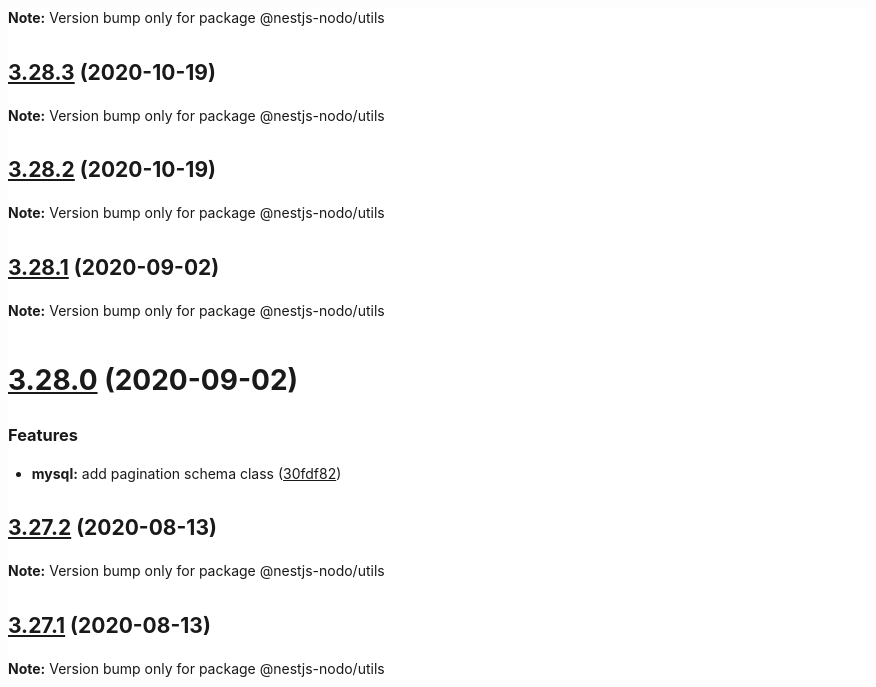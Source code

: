 **Note:** Version bump only for package @nestjs-nodo/utils





## [3.28.3](http://nestjs-nodo/core/compare/v3.28.2...v3.28.3) (2020-10-19)

**Note:** Version bump only for package @nestjs-nodo/utils





## [3.28.2](http://nestjs-nodo/core/compare/v3.28.1...v3.28.2) (2020-10-19)

**Note:** Version bump only for package @nestjs-nodo/utils





## [3.28.1](http://nestjs-nodo/core/compare/v3.28.0...v3.28.1) (2020-09-02)

**Note:** Version bump only for package @nestjs-nodo/utils





# [3.28.0](http://nestjs-nodo/core/compare/v3.27.2...v3.28.0) (2020-09-02)


### Features

* **mysql:** add pagination schema class ([30fdf82](http://nestjs-nodo/core/commits/30fdf8241503a09b98c475bb51f22d66fe1098b2))





## [3.27.2](http://nestjs-nodo/core/compare/v3.27.1...v3.27.2) (2020-08-13)

**Note:** Version bump only for package @nestjs-nodo/utils





## [3.27.1](http://nestjs-nodo/core/compare/v3.27.0...v3.27.1) (2020-08-13)

**Note:** Version bump only for package @nestjs-nodo/utils

